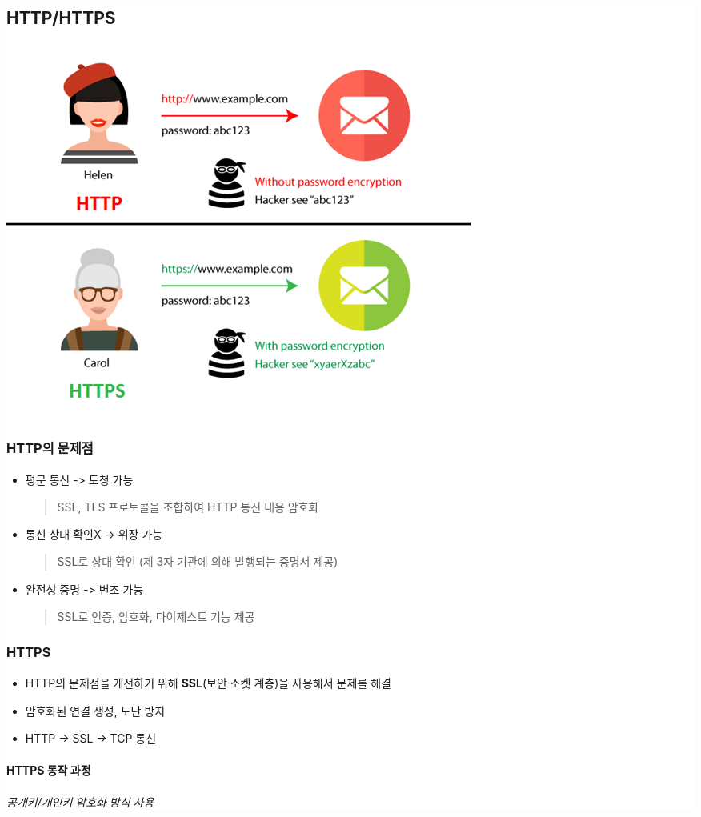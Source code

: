 

## HTTP/HTTPS

![img](../image/03-3.png)

### HTTP의 문제점

- 평문 통신 -> 도청 가능

  > SSL, TLS 프로토콜을 조합하여 HTTP 통신 내용 암호화

- 통신 상대 확인X -> 위장 가능

  > SSL로 상대 확인 (제 3자 기관에 의해 발행되는 증명서 제공)

- 완전성 증명 -> 변조 가능

  > SSL로 인증, 암호화, 다이제스트 기능 제공



### HTTPS

- HTTP의 문제점을 개선하기 위해 **SSL**(보안 소켓 계층)을 사용해서 문제를 해결
- 암호화된 연결 생성, 도난 방지

- HTTP -> SSL -> TCP 통신

#### HTTPS 동작 과정

###### 공개키/개인키 암호화 방식 사용
